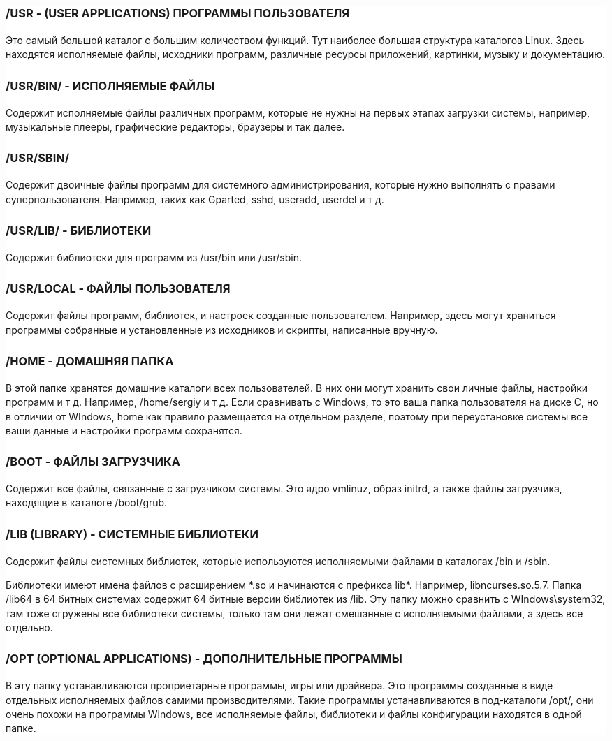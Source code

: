 ### /USR - (USER APPLICATIONS) ПРОГРАММЫ ПОЛЬЗОВАТЕЛЯ

Это самый большой каталог с большим количеством функций. Тут наиболее большая структура каталогов Linux. Здесь находятся исполняемые файлы, исходники программ, различные ресурсы приложений, картинки, музыку и документацию.

### /USR/BIN/ - ИСПОЛНЯЕМЫЕ ФАЙЛЫ

Содержит исполняемые файлы различных программ, которые не нужны на первых этапах загрузки системы, например, музыкальные плееры, графические редакторы, браузеры и так далее.

### /USR/SBIN/

Содержит двоичные файлы программ для системного администрирования, которые нужно выполнять с правами суперпользователя. Например, таких как Gparted, sshd, useradd, userdel и т д.

### /USR/LIB/ - БИБЛИОТЕКИ

Содержит библиотеки для программ из /usr/bin или /usr/sbin.

### /USR/LOCAL - ФАЙЛЫ ПОЛЬЗОВАТЕЛЯ

Содержит файлы программ, библиотек, и настроек созданные пользователем. Например, здесь могут храниться программы собранные и установленные из исходников и скрипты, написанные вручную.

### /HOME - ДОМАШНЯЯ ПАПКА

В этой папке хранятся домашние каталоги всех пользователей. В них они могут хранить свои личные файлы, настройки программ и т д. Например, /home/sergiy и т д. Если сравнивать с Windows, то это ваша папка пользователя на диске C, но в отличии от WIndows, home как правило размещается на отдельном разделе, поэтому при переустановке системы все ваши данные и настройки программ сохранятся.

### /BOOT - ФАЙЛЫ ЗАГРУЗЧИКА

Содержит все файлы, связанные с загрузчиком системы. Это ядро vmlinuz, образ initrd, а также файлы загрузчика, находящие в каталоге /boot/grub.

### /LIB (LIBRARY) - СИСТЕМНЫЕ БИБЛИОТЕКИ

Содержит файлы системных библиотек, которые используются исполняемыми файлами в каталогах /bin и /sbin.

Библиотеки имеют имена файлов с расширением \*.so и начинаются с префикса lib\*. Например, libncurses.so.5.7. Папка /lib64 в 64 битных системах содержит 64 битные версии библиотек из /lib. Эту папку можно сравнить с WIndows\system32, там тоже сгружены все библиотеки системы, только там они лежат смешанные с исполняемыми файлами, а здесь все отдельно.

### /OPT (OPTIONAL APPLICATIONS) - ДОПОЛНИТЕЛЬНЫЕ ПРОГРАММЫ

В эту папку устанавливаются проприетарные программы, игры или драйвера. Это программы созданные в виде отдельных исполняемых файлов самими производителями. Такие программы устанавливаются в под-каталоги /opt/, они очень похожи на программы Windows, все исполняемые файлы, библиотеки и файлы конфигурации находятся в одной папке.
